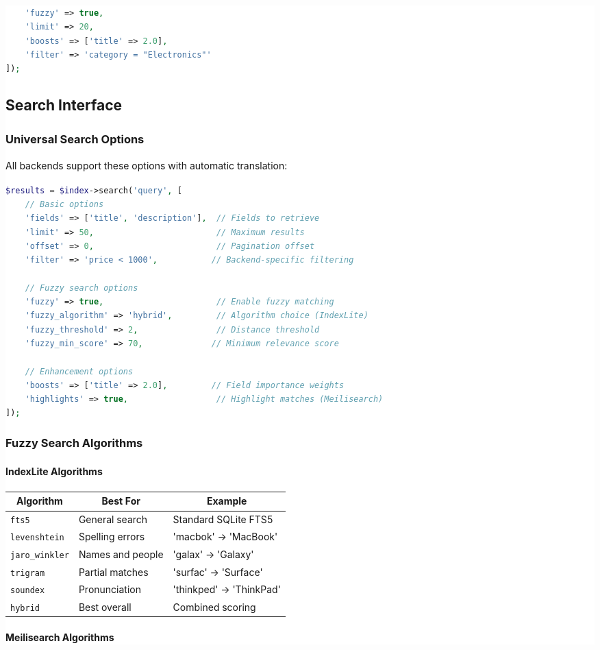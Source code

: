 ```php
    'fuzzy' => true,
    'limit' => 20,
    'boosts' => ['title' => 2.0],
    'filter' => 'category = "Electronics"'
]);
```

## Search Interface

### Universal Search Options

All backends support these options with automatic translation:

```php
$results = $index->search('query', [
    // Basic options
    'fields' => ['title', 'description'],  // Fields to retrieve
    'limit' => 50,                         // Maximum results
    'offset' => 0,                         // Pagination offset
    'filter' => 'price < 1000',           // Backend-specific filtering
    
    // Fuzzy search options
    'fuzzy' => true,                       // Enable fuzzy matching
    'fuzzy_algorithm' => 'hybrid',         // Algorithm choice (IndexLite)
    'fuzzy_threshold' => 2,                // Distance threshold
    'fuzzy_min_score' => 70,              // Minimum relevance score
    
    // Enhancement options
    'boosts' => ['title' => 2.0],         // Field importance weights
    'highlights' => true,                  // Highlight matches (Meilisearch)
]);
```

### Fuzzy Search Algorithms

#### IndexLite Algorithms

| Algorithm | Best For | Example |
|-----------|----------|---------|
| `fts5` | General search | Standard SQLite FTS5 |
| `levenshtein` | Spelling errors | 'macbok' → 'MacBook' |
| `jaro_winkler` | Names and people | 'galax' → 'Galaxy' |
| `trigram` | Partial matches | 'surfac' → 'Surface' |
| `soundex` | Pronunciation | 'thinkped' → 'ThinkPad' |
| `hybrid` | Best overall | Combined scoring |

#### Meilisearch Algorithms
